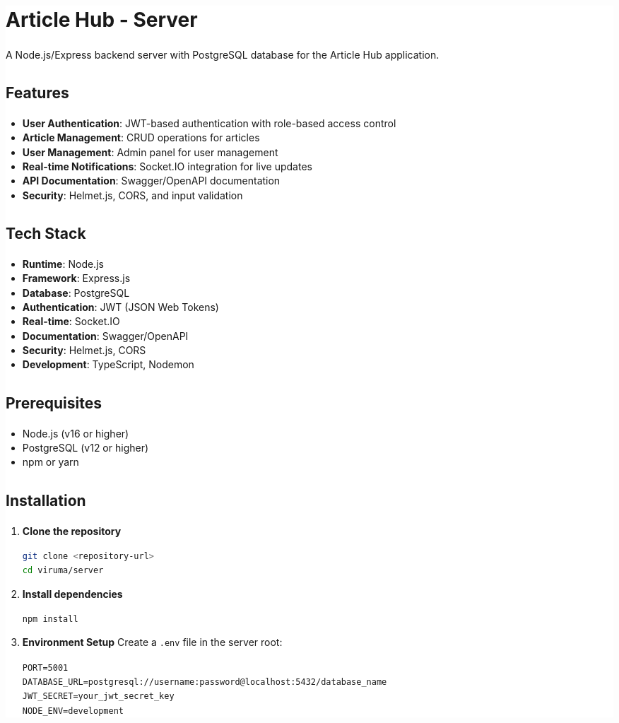 # Article Hub - Server

A Node.js/Express backend server with PostgreSQL database for the Article Hub application.

## Features

- **User Authentication**: JWT-based authentication with role-based access control
- **Article Management**: CRUD operations for articles
- **User Management**: Admin panel for user management
- **Real-time Notifications**: Socket.IO integration for live updates
- **API Documentation**: Swagger/OpenAPI documentation
- **Security**: Helmet.js, CORS, and input validation

## Tech Stack

- **Runtime**: Node.js
- **Framework**: Express.js
- **Database**: PostgreSQL
- **Authentication**: JWT (JSON Web Tokens)
- **Real-time**: Socket.IO
- **Documentation**: Swagger/OpenAPI
- **Security**: Helmet.js, CORS
- **Development**: TypeScript, Nodemon

## Prerequisites

- Node.js (v16 or higher)
- PostgreSQL (v12 or higher)
- npm or yarn

## Installation

1. **Clone the repository**
   ```bash
   git clone <repository-url>
   cd viruma/server
   ```

2. **Install dependencies**
   ```bash
   npm install
   ```

3. **Environment Setup**
   Create a `.env` file in the server root:
   ```env
   PORT=5001
   DATABASE_URL=postgresql://username:password@localhost:5432/database_name
   JWT_SECRET=your_jwt_secret_key
   NODE_ENV=development
   ```

